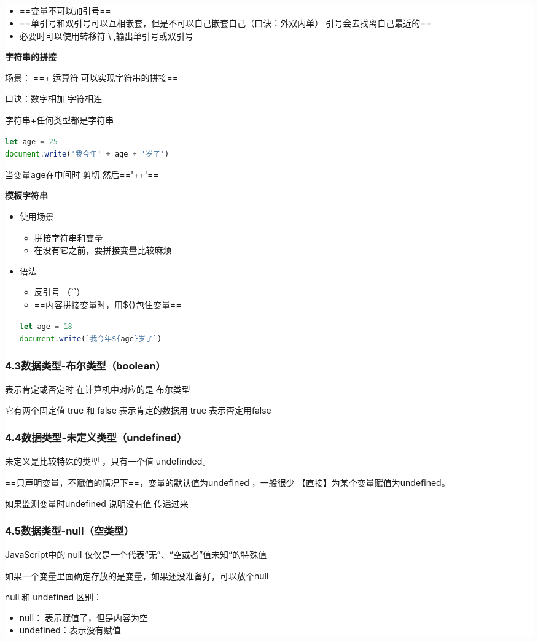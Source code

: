 + ==变量不可以加引号==
+ ==单引号和双引号可以互相嵌套，但是不可以自己嵌套自己（口诀：外双内单） 引号会去找离自己最近的==
+ 必要时可以使用转移符 \ ,输出单引号或双引号

**字符串的拼接**

场景： ==+ 运算符 可以实现字符串的拼接==

口诀：数字相加 字符相连

字符串+任何类型都是字符串

``` js
let age = 25
document.write('我今年' + age + '岁了')
```

当变量age在中间时 剪切 然后=='++'==

**模板字符串**

+ 使用场景

  + 拼接字符串和变量
  + 在没有它之前，要拼接变量比较麻烦

+ 语法

  + 反引号 （``）
  + ==内容拼接变量时，用${}包住变量==

  ``` js
  let age = 18
  document.write(`我今年${age}岁了`)
  ```



### 4.3数据类型-布尔类型（boolean）

表示肯定或否定时 在计算机中对应的是 布尔类型

它有两个固定值 true 和 false 表示肯定的数据用 true  表示否定用false

### 4.4数据类型-未定义类型（undefined）

未定义是比较特殊的类型 ，只有一个值 undefinded。

==只声明变量，不赋值的情况下==，变量的默认值为undefined ，一般很少 【直接】为某个变量赋值为undefined。

如果监测变量时undefined 说明没有值 传递过来

### 4.5数据类型-null（空类型）

JavaScript中的 null 仅仅是一个代表“无”、“空或者”值未知“的特殊值

如果一个变量里面确定存放的是变量，如果还没准备好，可以放个null

null 和 undefined 区别：

+ null： 表示赋值了，但是内容为空
+ undefined：表示没有赋值
